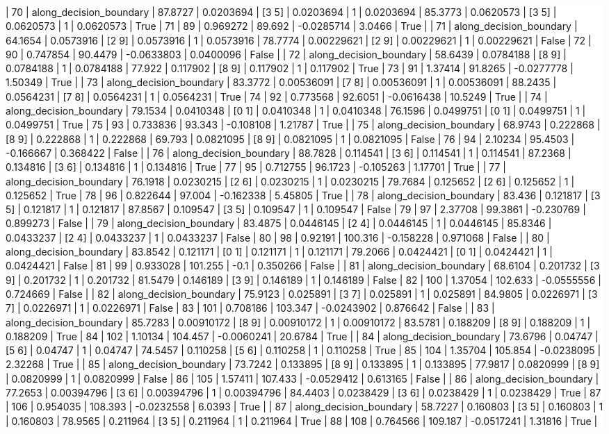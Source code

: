 |  70 | along_decision_boundary |     87.8727 | 0.0203694   | [3 5]    |   0.0203694   |      1 | 0.0203694   |      85.3773 | 0.0620573   | [3 5]     |    0.0620573   |       1 | 0.0620573   | True      |     71 |              89 |                0.969272 |               89.692   | -0.0285714  |    3.0466      | True            |
|  71 | along_decision_boundary |     64.1654 | 0.0573916   | [2 9]    |   0.0573916   |      1 | 0.0573916   |      78.7774 | 0.00229621  | [2 9]     |    0.00229621  |       1 | 0.00229621  | False     |     72 |              90 |                0.747854 |               90.4479  | -0.0633803  |    0.0400096   | False           |
|  72 | along_decision_boundary |     58.6439 | 0.0784188   | [8 9]    |   0.0784188   |      1 | 0.0784188   |      77.922  | 0.117902    | [8 9]     |    0.117902    |       1 | 0.117902    | True      |     73 |              91 |                1.37414  |               91.8265  | -0.0277778  |    1.50349     | True            |
|  73 | along_decision_boundary |     83.3772 | 0.00536091  | [7 8]    |   0.00536091  |      1 | 0.00536091  |      88.2435 | 0.0564231   | [7 8]     |    0.0564231   |       1 | 0.0564231   | True      |     74 |              92 |                0.773568 |               92.6051  | -0.0616438  |   10.5249      | True            |
|  74 | along_decision_boundary |     79.1534 | 0.0410348   | [0 1]    |   0.0410348   |      1 | 0.0410348   |      76.1596 | 0.0499751   | [0 1]     |    0.0499751   |       1 | 0.0499751   | True      |     75 |              93 |                0.733836 |               93.343   | -0.108108   |    1.21787     | True            |
|  75 | along_decision_boundary |     68.9743 | 0.222868    | [8 9]    |   0.222868    |      1 | 0.222868    |      69.793  | 0.0821095   | [8 9]     |    0.0821095   |       1 | 0.0821095   | False     |     76 |              94 |                2.10234  |               95.4503  | -0.166667   |    0.368422    | False           |
|  76 | along_decision_boundary |     88.7828 | 0.114541    | [3 6]    |   0.114541    |      1 | 0.114541    |      87.2368 | 0.134816    | [3 6]     |    0.134816    |       1 | 0.134816    | True      |     77 |              95 |                0.712755 |               96.1723  | -0.105263   |    1.17701     | True            |
|  77 | along_decision_boundary |     76.1918 | 0.0230215   | [2 6]    |   0.0230215   |      1 | 0.0230215   |      79.7684 | 0.125652    | [2 6]     |    0.125652    |       1 | 0.125652    | True      |     78 |              96 |                0.822644 |               97.004   | -0.162338   |    5.45805     | True            |
|  78 | along_decision_boundary |     83.436  | 0.121817    | [3 5]    |   0.121817    |      1 | 0.121817    |      87.8567 | 0.109547    | [3 5]     |    0.109547    |       1 | 0.109547    | False     |     79 |              97 |                2.37708  |               99.3861  | -0.230769   |    0.899273    | False           |
|  79 | along_decision_boundary |     83.4875 | 0.0446145   | [2 4]    |   0.0446145   |      1 | 0.0446145   |      85.8346 | 0.0433237   | [2 4]     |    0.0433237   |       1 | 0.0433237   | False     |     80 |              98 |                0.92191  |              100.316   | -0.158228   |    0.971068    | False           |
|  80 | along_decision_boundary |     83.8542 | 0.121171    | [0 1]    |   0.121171    |      1 | 0.121171    |      79.2066 | 0.0424421   | [0 1]     |    0.0424421   |       1 | 0.0424421   | False     |     81 |              99 |                0.933028 |              101.255   | -0.1        |    0.350266    | False           |
|  81 | along_decision_boundary |     68.6104 | 0.201732    | [3 9]    |   0.201732    |      1 | 0.201732    |      81.5479 | 0.146189    | [3 9]     |    0.146189    |       1 | 0.146189    | False     |     82 |             100 |                1.37054  |              102.633   | -0.0555556  |    0.724669    | False           |
|  82 | along_decision_boundary |     75.9123 | 0.025891    | [3 7]    |   0.025891    |      1 | 0.025891    |      84.9805 | 0.0226971   | [3 7]     |    0.0226971   |       1 | 0.0226971   | False     |     83 |             101 |                0.708186 |              103.347   | -0.0243902  |    0.876642    | False           |
|  83 | along_decision_boundary |     85.7283 | 0.00910172  | [8 9]    |   0.00910172  |      1 | 0.00910172  |      83.5781 | 0.188209    | [8 9]     |    0.188209    |       1 | 0.188209    | True      |     84 |             102 |                1.10134  |              104.457   | -0.0060241  |   20.6784      | True            |
|  84 | along_decision_boundary |     73.6796 | 0.04747     | [5 6]    |   0.04747     |      1 | 0.04747     |      74.5457 | 0.110258    | [5 6]     |    0.110258    |       1 | 0.110258    | True      |     85 |             104 |                1.35704  |              105.854   | -0.0238095  |    2.32268     | True            |
|  85 | along_decision_boundary |     73.7242 | 0.133895    | [8 9]    |   0.133895    |      1 | 0.133895    |      77.9817 | 0.0820999   | [8 9]     |    0.0820999   |       1 | 0.0820999   | False     |     86 |             105 |                1.57411  |              107.433   | -0.0529412  |    0.613165    | False           |
|  86 | along_decision_boundary |     77.2653 | 0.00394796  | [3 6]    |   0.00394796  |      1 | 0.00394796  |      84.4403 | 0.0238429   | [3 6]     |    0.0238429   |       1 | 0.0238429   | True      |     87 |             106 |                0.954035 |              108.393   | -0.0232558  |    6.0393      | True            |
|  87 | along_decision_boundary |     58.7227 | 0.160803    | [3 5]    |   0.160803    |      1 | 0.160803    |      78.9565 | 0.211964    | [3 5]     |    0.211964    |       1 | 0.211964    | True      |     88 |             108 |                0.764566 |              109.187   | -0.0517241  |    1.31816     | True            |